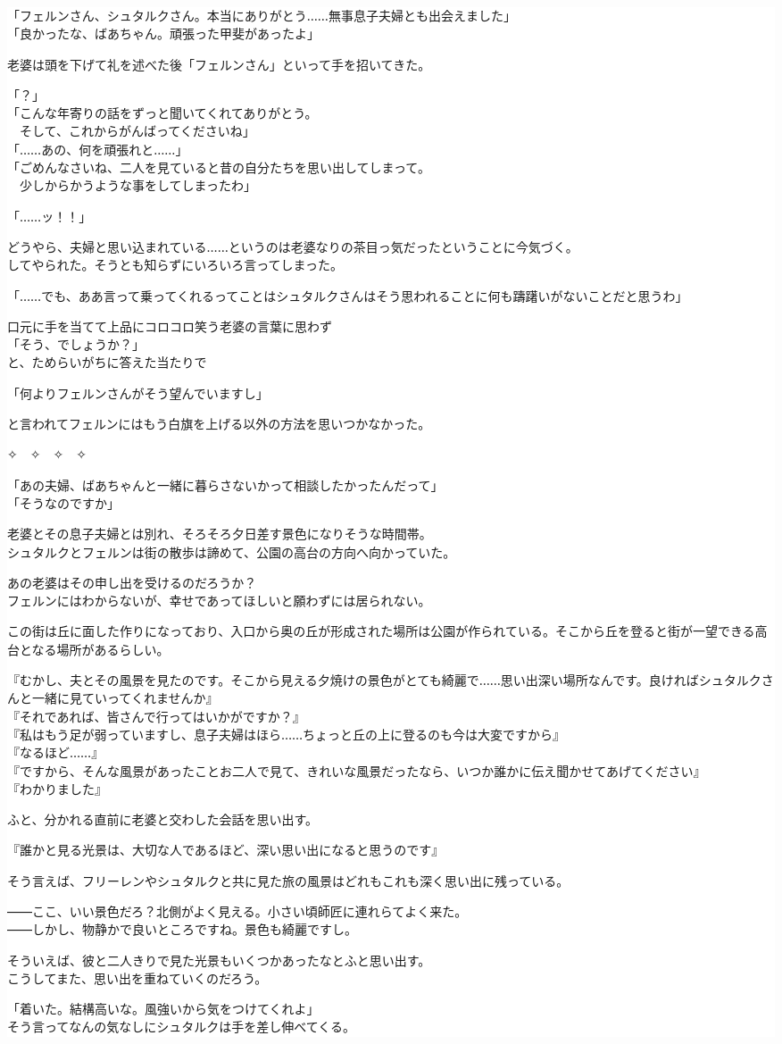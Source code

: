 「フェルンさん、シュタルクさん。本当にありがとう……無事息子夫婦とも出会えました」  
「良かったな、ばあちゃん。頑張った甲斐があったよ」  

老婆は頭を下げて礼を述べた後「フェルンさん」といって手を招いてきた。  

「？」  
「こんな年寄りの話をずっと聞いてくれてありがとう。  
　そして、これからがんばってくださいね」  
「……あの、何を頑張れと……」  
「ごめんなさいね、二人を見ていると昔の自分たちを思い出してしまって。  
　少しからかうような事をしてしまったわ」  

「……ッ！！」  

どうやら、夫婦と思い込まれている……というのは老婆なりの茶目っ気だったということに今気づく。  
してやられた。そうとも知らずにいろいろ言ってしまった。  

「……でも、ああ言って乗ってくれるってことはシュタルクさんはそう思われることに何も躊躇いがないことだと思うわ」  

口元に手を当てて上品にコロコロ笑う老婆の言葉に思わず  
「そう、でしょうか？」  
と、ためらいがちに答えた当たりで  

「何よりフェルンさんがそう望んでいますし」  

と言われてフェルンにはもう白旗を上げる以外の方法を思いつかなかった。  

✧　✧　✧　✧  

「あの夫婦、ばあちゃんと一緒に暮らさないかって相談したかったんだって」  
「そうなのですか」  

老婆とその息子夫婦とは別れ、そろそろ夕日差す景色になりそうな時間帯。  
シュタルクとフェルンは街の散歩は諦めて、公園の高台の方向へ向かっていた。  

あの老婆はその申し出を受けるのだろうか？  
フェルンにはわからないが、幸せであってほしいと願わずには居られない。  

この街は丘に面した作りになっており、入口から奥の丘が形成された場所は公園が作られている。そこから丘を登ると街が一望できる高台となる場所があるらしい。  

『むかし、夫とその風景を見たのです。そこから見える夕焼けの景色がとても綺麗で……思い出深い場所なんです。良ければシュタルクさんと一緒に見ていってくれませんか』  
『それであれば、皆さんで行ってはいかがですか？』  
『私はもう足が弱っていますし、息子夫婦はほら……ちょっと丘の上に登るのも今は大変ですから』  
『なるほど……』  
『ですから、そんな風景があったことお二人で見て、きれいな風景だったなら、いつか誰かに伝え聞かせてあげてください』  
『わかりました』  

ふと、分かれる直前に老婆と交わした会話を思い出す。  

『誰かと見る光景は、大切な人であるほど、深い思い出になると思うのです』  

そう言えば、フリーレンやシュタルクと共に見た旅の風景はどれもこれも深く思い出に残っている。  

――ここ、いい景色だろ？北側がよく見える。小さい頃師匠に連れらてよく来た。  
――しかし、物静かで良いところですね。景色も綺麗ですし。  

そういえば、彼と二人きりで見た光景もいくつかあったなとふと思い出す。  
こうしてまた、思い出を重ねていくのだろう。  

「着いた。結構高いな。風強いから気をつけてくれよ」  
そう言ってなんの気なしにシュタルクは手を差し伸べてくる。  
